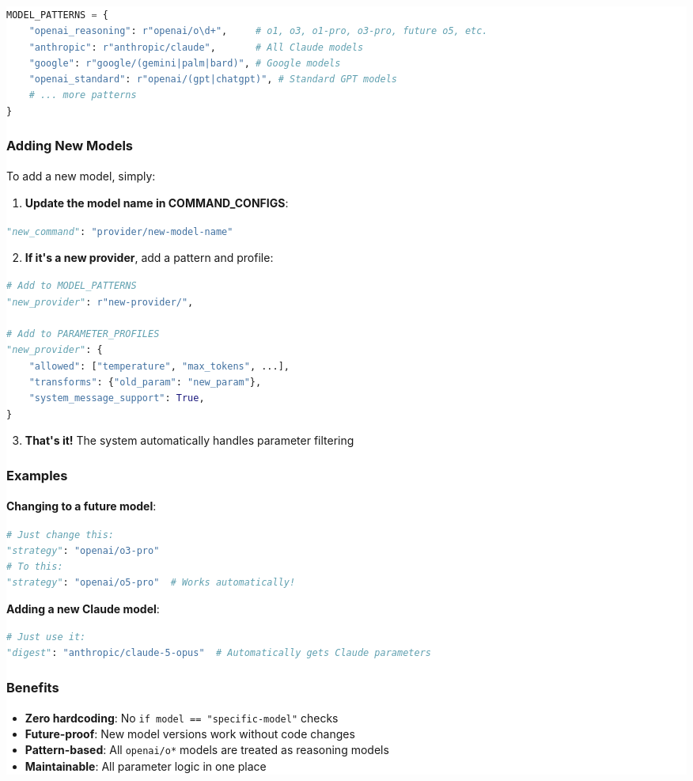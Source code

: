 ```python
MODEL_PATTERNS = {
    "openai_reasoning": r"openai/o\d+",     # o1, o3, o1-pro, o3-pro, future o5, etc.
    "anthropic": r"anthropic/claude",       # All Claude models
    "google": r"google/(gemini|palm|bard)", # Google models
    "openai_standard": r"openai/(gpt|chatgpt)", # Standard GPT models
    # ... more patterns
}
```

### Adding New Models

To add a new model, simply:

1. **Update the model name in COMMAND_CONFIGS**:
```python
"new_command": "provider/new-model-name"
```

2. **If it's a new provider**, add a pattern and profile:
```python
# Add to MODEL_PATTERNS
"new_provider": r"new-provider/",

# Add to PARAMETER_PROFILES
"new_provider": {
    "allowed": ["temperature", "max_tokens", ...],
    "transforms": {"old_param": "new_param"},
    "system_message_support": True,
}
```

3. **That's it!** The system automatically handles parameter filtering

### Examples

**Changing to a future model**:
```python
# Just change this:
"strategy": "openai/o3-pro"
# To this:
"strategy": "openai/o5-pro"  # Works automatically!
```

**Adding a new Claude model**:
```python
# Just use it:
"digest": "anthropic/claude-5-opus"  # Automatically gets Claude parameters
```

### Benefits

- **Zero hardcoding**: No `if model == "specific-model"` checks
- **Future-proof**: New model versions work without code changes
- **Pattern-based**: All `openai/o*` models are treated as reasoning models
- **Maintainable**: All parameter logic in one place
